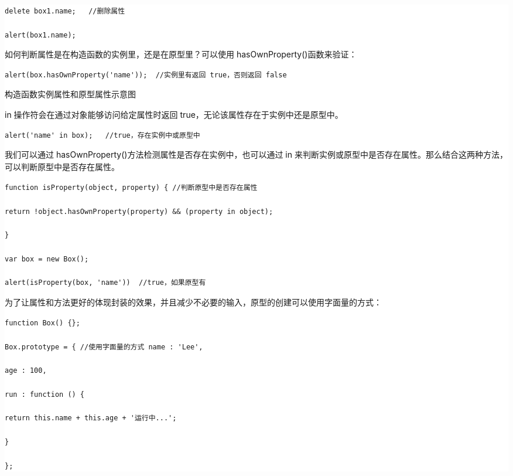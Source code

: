 
```
delete box1.name;	//删除属性

alert(box1.name);
```


如何判断属性是在构造函数的实例里，还是在原型里？可以使用 hasOwnProperty()函数来验证：


```
alert(box.hasOwnProperty('name'));	//实例里有返回 true，否则返回 false
```


构造函数实例属性和原型属性示意图





in 操作符会在通过对象能够访问给定属性时返回 true，无论该属性存在于实例中还是原型中。

```
alert('name' in box);	//true，存在实例中或原型中
```

我们可以通过 hasOwnProperty()方法检测属性是否存在实例中，也可以通过 in 来判断实例或原型中是否存在属性。那么结合这两种方法，可以判断原型中是否存在属性。



```
function isProperty(object, property) {	//判断原型中是否存在属性

return !object.hasOwnProperty(property) && (property in object);

}

var box = new Box();

alert(isProperty(box, 'name'))	//true，如果原型有
```


为了让属性和方法更好的体现封装的效果，并且减少不必要的输入，原型的创建可以使用字面量的方式：


```
function Box() {};

Box.prototype = { //使用字面量的方式 name : 'Lee',

age : 100,

run : function () {

return this.name + this.age + '运行中...';

}

};
```
